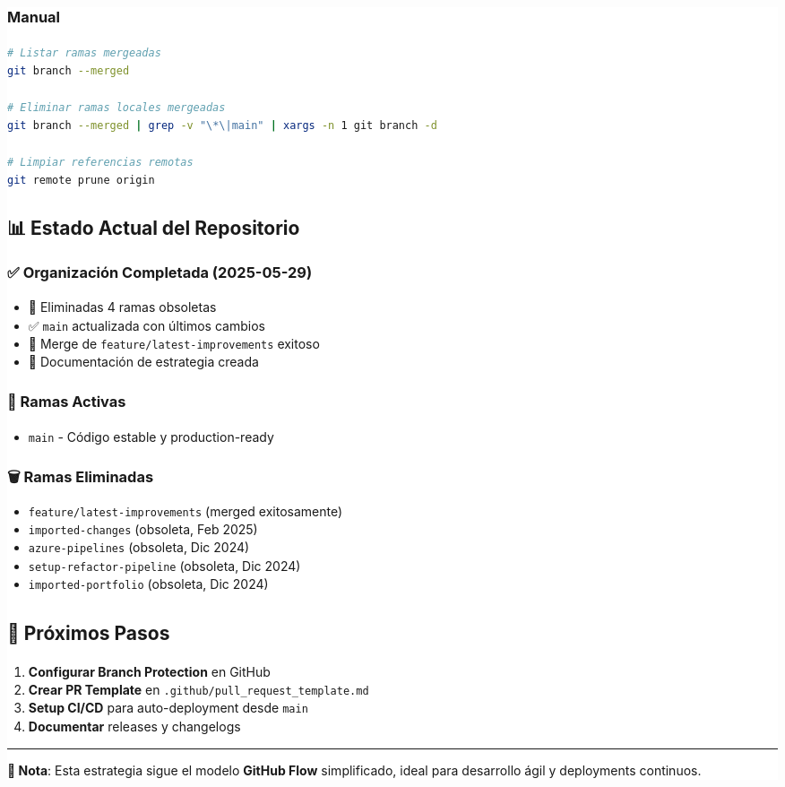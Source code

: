 ### **Manual**
```bash
# Listar ramas mergeadas
git branch --merged

# Eliminar ramas locales mergeadas
git branch --merged | grep -v "\*\|main" | xargs -n 1 git branch -d

# Limpiar referencias remotas
git remote prune origin
```

## 📊 **Estado Actual del Repositorio**

### **✅ Organización Completada (2025-05-29)**
- 🧹 Eliminadas 4 ramas obsoletas
- ✅ `main` actualizada con últimos cambios
- 🔄 Merge de `feature/latest-improvements` exitoso
- 📝 Documentación de estrategia creada

### **🎯 Ramas Activas**
- `main` - Código estable y production-ready

### **🗑️ Ramas Eliminadas**
- `feature/latest-improvements` (merged exitosamente)
- `imported-changes` (obsoleta, Feb 2025)
- `azure-pipelines` (obsoleta, Dic 2024)
- `setup-refactor-pipeline` (obsoleta, Dic 2024)
- `imported-portfolio` (obsoleta, Dic 2024)

## 🚀 **Próximos Pasos**

1. **Configurar Branch Protection** en GitHub
2. **Crear PR Template** en `.github/pull_request_template.md`
3. **Setup CI/CD** para auto-deployment desde `main`
4. **Documentar** releases y changelogs

---

**📝 Nota**: Esta estrategia sigue el modelo **GitHub Flow** simplificado, ideal para desarrollo ágil y deployments continuos.
